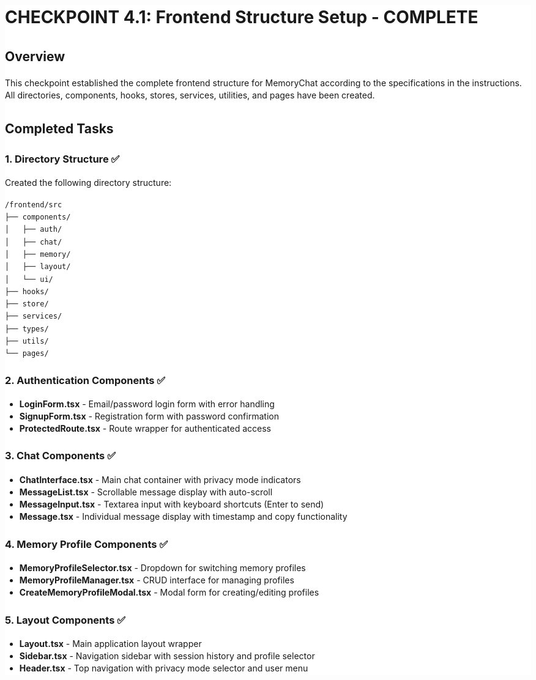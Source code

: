 # CHECKPOINT 4.1: Frontend Structure Setup - COMPLETE

## Overview
This checkpoint established the complete frontend structure for MemoryChat according to the specifications in the instructions. All directories, components, hooks, stores, services, utilities, and pages have been created.

## Completed Tasks

### 1. Directory Structure ✅
Created the following directory structure:
```
/frontend/src
├── components/
│   ├── auth/
│   ├── chat/
│   ├── memory/
│   ├── layout/
│   └── ui/
├── hooks/
├── store/
├── services/
├── types/
├── utils/
└── pages/
```

### 2. Authentication Components ✅
- **LoginForm.tsx** - Email/password login form with error handling
- **SignupForm.tsx** - Registration form with password confirmation
- **ProtectedRoute.tsx** - Route wrapper for authenticated access

### 3. Chat Components ✅
- **ChatInterface.tsx** - Main chat container with privacy mode indicators
- **MessageList.tsx** - Scrollable message display with auto-scroll
- **MessageInput.tsx** - Textarea input with keyboard shortcuts (Enter to send)
- **Message.tsx** - Individual message display with timestamp and copy functionality

### 4. Memory Profile Components ✅
- **MemoryProfileSelector.tsx** - Dropdown for switching memory profiles
- **MemoryProfileManager.tsx** - CRUD interface for managing profiles
- **CreateMemoryProfileModal.tsx** - Modal form for creating/editing profiles

### 5. Layout Components ✅
- **Layout.tsx** - Main application layout wrapper
- **Sidebar.tsx** - Navigation sidebar with session history and profile selector
- **Header.tsx** - Top navigation with privacy mode selector and user menu
